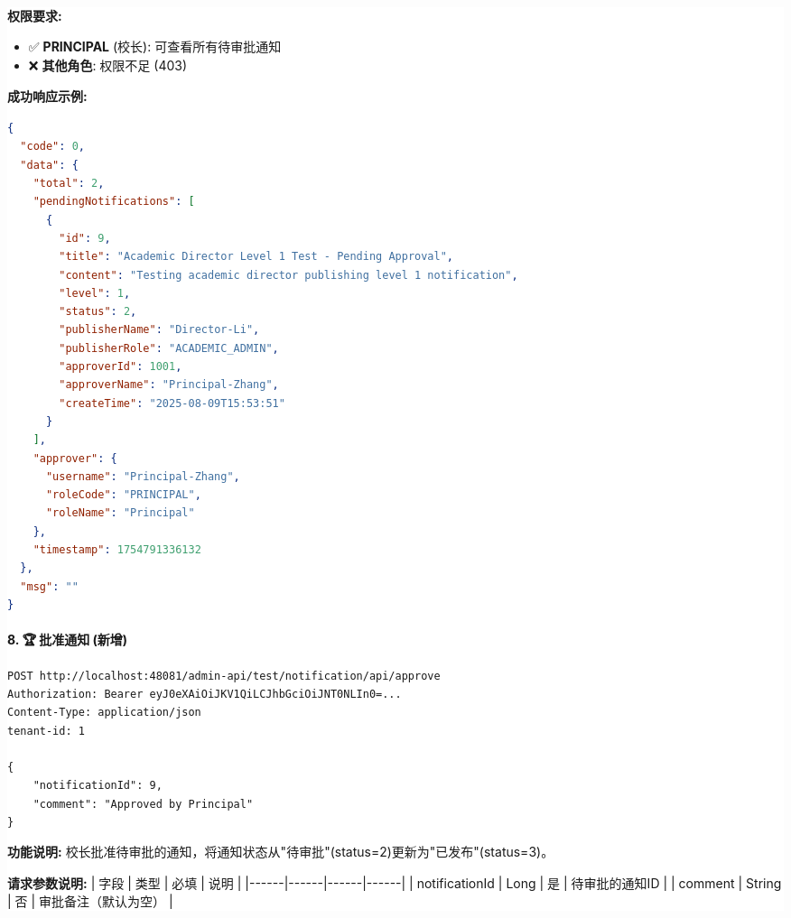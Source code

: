 **权限要求:**
- ✅ **PRINCIPAL** (校长): 可查看所有待审批通知
- ❌ **其他角色**: 权限不足 (403)

**成功响应示例:**
```json
{
  "code": 0,
  "data": {
    "total": 2,
    "pendingNotifications": [
      {
        "id": 9,
        "title": "Academic Director Level 1 Test - Pending Approval",
        "content": "Testing academic director publishing level 1 notification",
        "level": 1,
        "status": 2,
        "publisherName": "Director-Li",
        "publisherRole": "ACADEMIC_ADMIN",
        "approverId": 1001,
        "approverName": "Principal-Zhang",
        "createTime": "2025-08-09T15:53:51"
      }
    ],
    "approver": {
      "username": "Principal-Zhang",
      "roleCode": "PRINCIPAL",
      "roleName": "Principal"
    },
    "timestamp": 1754791336132
  },
  "msg": ""
}
```

#### 8. 🏆 批准通知 (新增)
```http
POST http://localhost:48081/admin-api/test/notification/api/approve
Authorization: Bearer eyJ0eXAiOiJKV1QiLCJhbGciOiJNT0NLIn0=...
Content-Type: application/json
tenant-id: 1

{
    "notificationId": 9,
    "comment": "Approved by Principal"
}
```

**功能说明:**
校长批准待审批的通知，将通知状态从"待审批"(status=2)更新为"已发布"(status=3)。

**请求参数说明:**
| 字段 | 类型 | 必填 | 说明 |
|------|------|------|------|
| notificationId | Long | 是 | 待审批的通知ID |
| comment | String | 否 | 审批备注（默认为空） |
